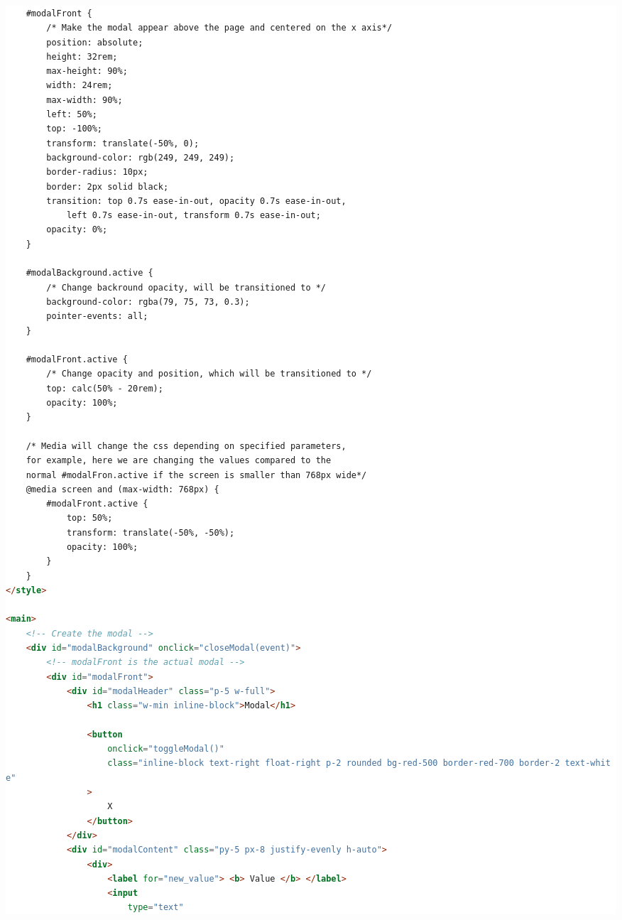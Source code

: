 ```html
    #modalFront {
        /* Make the modal appear above the page and centered on the x axis*/
        position: absolute;
        height: 32rem;
        max-height: 90%;
        width: 24rem;
        max-width: 90%;
        left: 50%;
        top: -100%;
        transform: translate(-50%, 0);
        background-color: rgb(249, 249, 249);
        border-radius: 10px;
        border: 2px solid black;
        transition: top 0.7s ease-in-out, opacity 0.7s ease-in-out,
            left 0.7s ease-in-out, transform 0.7s ease-in-out;
        opacity: 0%;
    }

    #modalBackground.active {
        /* Change backround opacity, will be transitioned to */
        background-color: rgba(79, 75, 73, 0.3);
        pointer-events: all;
    }

    #modalFront.active {
        /* Change opacity and position, which will be transitioned to */
        top: calc(50% - 20rem);
        opacity: 100%;
    }

    /* Media will change the css depending on specified parameters,
    for example, here we are changing the values compared to the
    normal #modalFron.active if the screen is smaller than 768px wide*/
    @media screen and (max-width: 768px) {
        #modalFront.active {
            top: 50%;
            transform: translate(-50%, -50%);
            opacity: 100%;
        }
    }
</style>

<main>
    <!-- Create the modal -->
    <div id="modalBackground" onclick="closeModal(event)">
        <!-- modalFront is the actual modal -->
        <div id="modalFront">
            <div id="modalHeader" class="p-5 w-full">
                <h1 class="w-min inline-block">Modal</h1>

                <button
                    onclick="toggleModal()"
                    class="inline-block text-right float-right p-2 rounded bg-red-500 border-red-700 border-2 text-white"
                >
                    X
                </button>
            </div>
            <div id="modalContent" class="py-5 px-8 justify-evenly h-auto">
                <div>
                    <label for="new_value"> <b> Value </b> </label>
                    <input
                        type="text"
```
